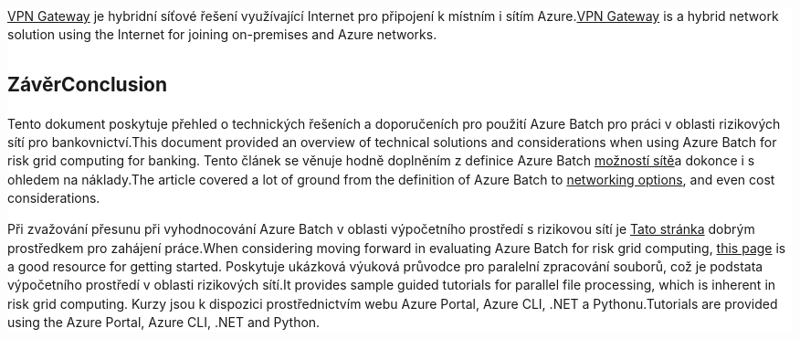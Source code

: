 <span data-ttu-id="55555-360">[VPN Gateway](/azure/vpn-gateway/?WT.mc_id=gridbanksg-docs-dastarr) je hybridní síťové řešení využívající Internet pro připojení k místním i sítím Azure.</span><span class="sxs-lookup"><span data-stu-id="55555-360">[VPN Gateway](/azure/vpn-gateway/?WT.mc_id=gridbanksg-docs-dastarr) is a hybrid network solution using the Internet for joining on-premises and Azure networks.</span></span>

## <a name="conclusion"></a><span data-ttu-id="55555-361">Závěr</span><span class="sxs-lookup"><span data-stu-id="55555-361">Conclusion</span></span>

<span data-ttu-id="55555-362">Tento dokument poskytuje přehled o technických řešeních a doporučeních pro použití Azure Batch pro práci v oblasti rizikových sítí pro bankovnictví.</span><span class="sxs-lookup"><span data-stu-id="55555-362">This document provided an overview of technical solutions and considerations when using Azure Batch for risk grid computing for banking.</span></span> <span data-ttu-id="55555-363">Tento článek se věnuje hodně doplněním z definice Azure Batch [možností sítě](/azure/architecture/reference-architectures/hybrid-networking/?WT.mc_id=gridbanksg-docs-dastarr)a dokonce i s ohledem na náklady.</span><span class="sxs-lookup"><span data-stu-id="55555-363">The article covered a lot of ground from the definition of Azure Batch to [networking options](/azure/architecture/reference-architectures/hybrid-networking/?WT.mc_id=gridbanksg-docs-dastarr), and even cost considerations.</span></span>

<span data-ttu-id="55555-364">Při zvažování přesunu při vyhodnocování Azure Batch v oblasti výpočetního prostředí s rizikovou sítí je [Tato stránka](/azure/batch/?WT.mc_id=gridbanksg-docs-dastarr) dobrým prostředkem pro zahájení práce.</span><span class="sxs-lookup"><span data-stu-id="55555-364">When considering moving forward in evaluating Azure Batch for risk grid computing, [this page](/azure/batch/?WT.mc_id=gridbanksg-docs-dastarr) is a good resource for getting started.</span></span> <span data-ttu-id="55555-365">Poskytuje ukázková výuková průvodce pro paralelní zpracování souborů, což je podstata výpočetního prostředí v oblasti rizikových sítí.</span><span class="sxs-lookup"><span data-stu-id="55555-365">It provides sample guided tutorials for parallel file processing, which is inherent in risk grid computing.</span></span> <span data-ttu-id="55555-366">Kurzy jsou k dispozici prostřednictvím webu Azure Portal, Azure CLI, .NET a Pythonu.</span><span class="sxs-lookup"><span data-stu-id="55555-366">Tutorials are provided using the Azure Portal, Azure CLI, .NET and Python.</span></span>
